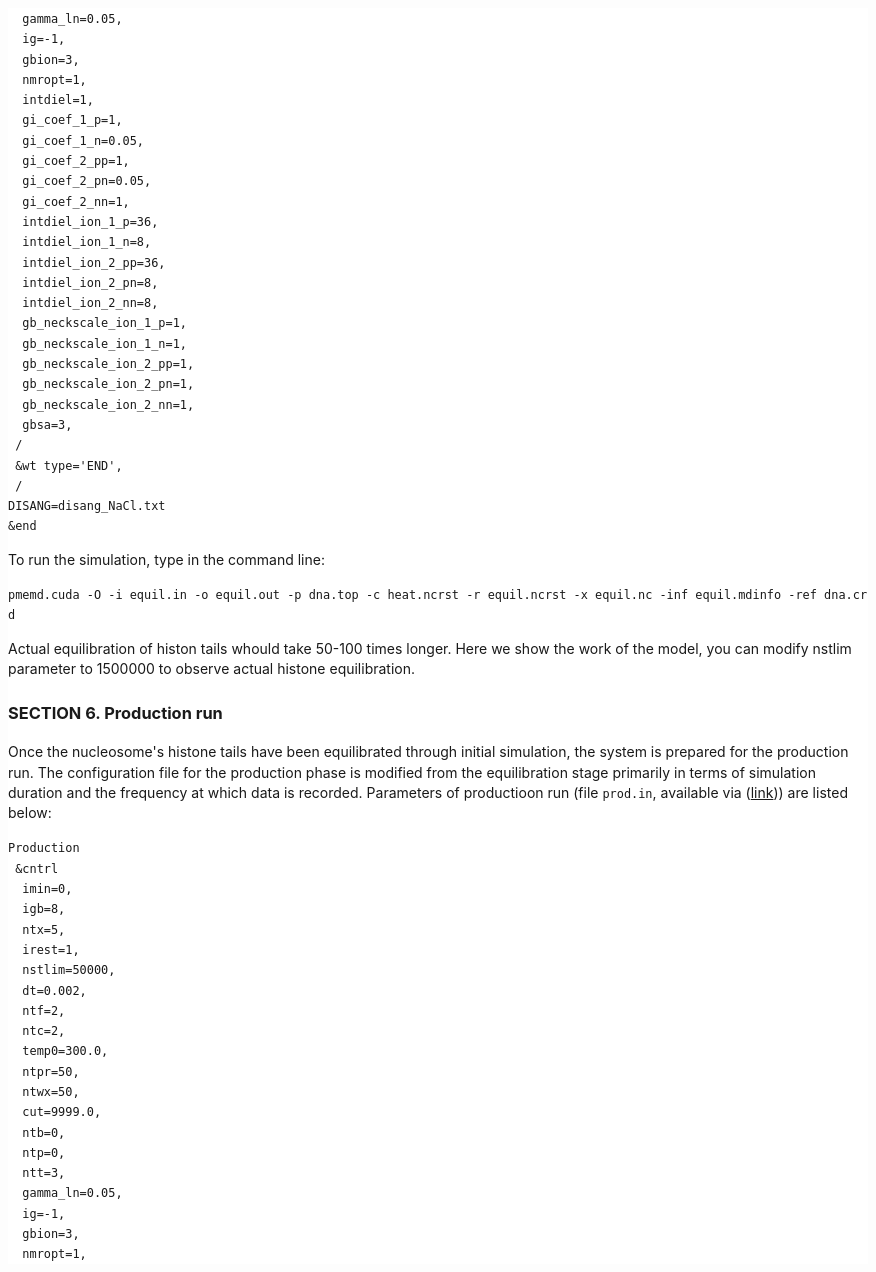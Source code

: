 ```
  gamma_ln=0.05,
  ig=-1,
  gbion=3,
  nmropt=1,
  intdiel=1,
  gi_coef_1_p=1,
  gi_coef_1_n=0.05,
  gi_coef_2_pp=1,
  gi_coef_2_pn=0.05,
  gi_coef_2_nn=1,
  intdiel_ion_1_p=36,
  intdiel_ion_1_n=8,
  intdiel_ion_2_pp=36,
  intdiel_ion_2_pn=8,
  intdiel_ion_2_nn=8,
  gb_neckscale_ion_1_p=1,
  gb_neckscale_ion_1_n=1,
  gb_neckscale_ion_2_pp=1,
  gb_neckscale_ion_2_pn=1,
  gb_neckscale_ion_2_nn=1,
  gbsa=3,
 /
 &wt type='END',
 /
DISANG=disang_NaCl.txt
&end
```

To run the simulation, type in the command line: 

`pmemd.cuda -O -i equil.in -o equil.out -p dna.top -c heat.ncrst -r equil.ncrst -x equil.nc -inf equil.mdinfo -ref dna.crd`

Actual equilibration of histon tails whould take 50-100 times longer. Here we show the work of the model, you can modify nstlim parameter to 1500000 to observe actual histone equilibration.

### SECTION 6. Production run

Once the nucleosome's histone tails have been equilibrated through initial simulation, the system is prepared for the production run. The configuration file for the production phase is modified from the equilibration stage primarily in terms of simulation duration and the frequency at which data is recorded. Parameters of productioon run (file `prod.in`, available via ([link](https://github.com/Onufriev-Lab/GBION_tutorial/blob/main/Files/prod.in))) are listed below:
```
Production
 &cntrl
  imin=0,
  igb=8,
  ntx=5,
  irest=1,
  nstlim=50000,
  dt=0.002,
  ntf=2,
  ntc=2,
  temp0=300.0,
  ntpr=50,
  ntwx=50,
  cut=9999.0,
  ntb=0,
  ntp=0,
  ntt=3,
  gamma_ln=0.05,
  ig=-1,
  gbion=3,
  nmropt=1,
```